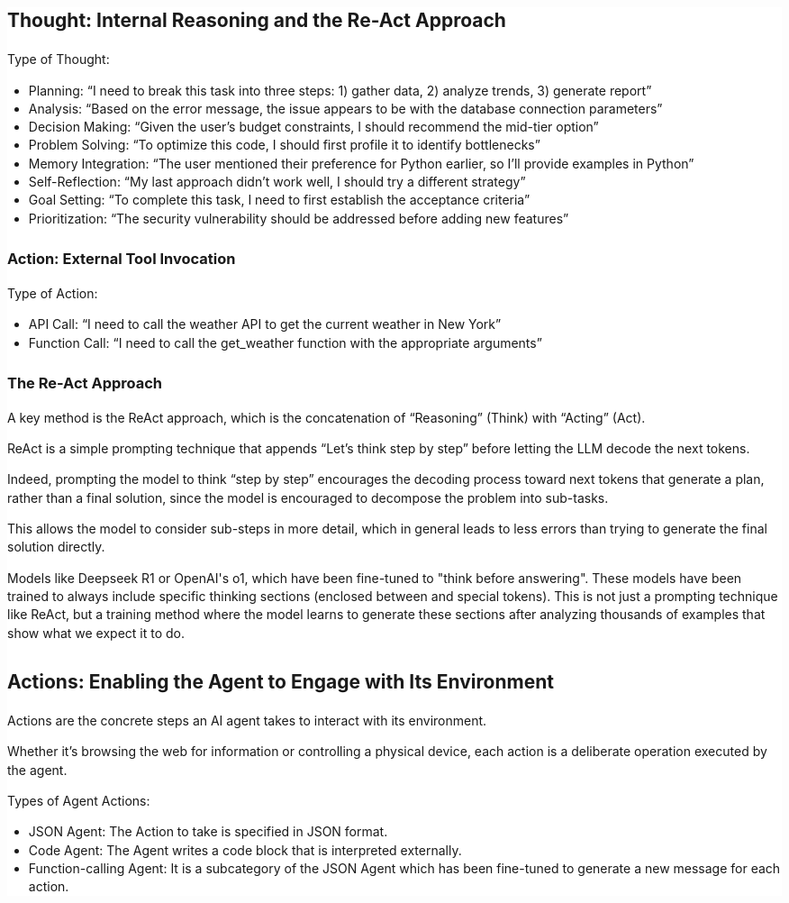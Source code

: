 ## Thought: Internal Reasoning and the Re-Act Approach

Type of Thought:
* Planning: “I need to break this task into three steps: 1) gather data, 2) analyze trends, 3) generate report”
* Analysis: “Based on the error message, the issue appears to be with the database connection parameters”
* Decision Making: “Given the user’s budget constraints, I should recommend the mid-tier option”
* Problem Solving: “To optimize this code, I should first profile it to identify bottlenecks”
* Memory Integration: “The user mentioned their preference for Python earlier, so I’ll provide examples in Python”
* Self-Reflection: “My last approach didn’t work well, I should try a different strategy”
* Goal Setting: “To complete this task, I need to first establish the acceptance criteria”
* Prioritization: “The security vulnerability should be addressed before adding new features”

### Action: External Tool Invocation

Type of Action:
* API Call: “I need to call the weather API to get the current weather in New York”
* Function Call: “I need to call the get_weather function with the appropriate arguments”

### The Re-Act Approach

A key method is the ReAct approach, which is the concatenation of “Reasoning” (Think) with “Acting” (Act).

ReAct is a simple prompting technique that appends “Let’s think step by step” before letting the LLM decode the next tokens.

Indeed, prompting the model to think “step by step” encourages the decoding process toward next tokens that generate a plan, rather than a final solution, since the model is encouraged to decompose the problem into sub-tasks.

This allows the model to consider sub-steps in more detail, which in general leads to less errors than trying to generate the final solution directly.

Models like Deepseek R1 or OpenAI's o1, which have been fine-tuned to "think before answering".
These models have been trained to always include specific thinking sections (enclosed between <think> and </think> special tokens). This is not just a prompting technique like ReAct, but a training method where the model learns to generate these sections after analyzing thousands of examples that show what we expect it to do.

## Actions: Enabling the Agent to Engage with Its Environment

Actions are the concrete steps an AI agent takes to interact with its environment.

Whether it’s browsing the web for information or controlling a physical device, each action is a deliberate operation executed by the agent.

Types of Agent Actions:
* JSON Agent: The Action to take is specified in JSON format.
* Code Agent: The Agent writes a code block that is interpreted externally.
* Function-calling Agent: It is a subcategory of the JSON Agent which has been fine-tuned to generate a new message for each action.
